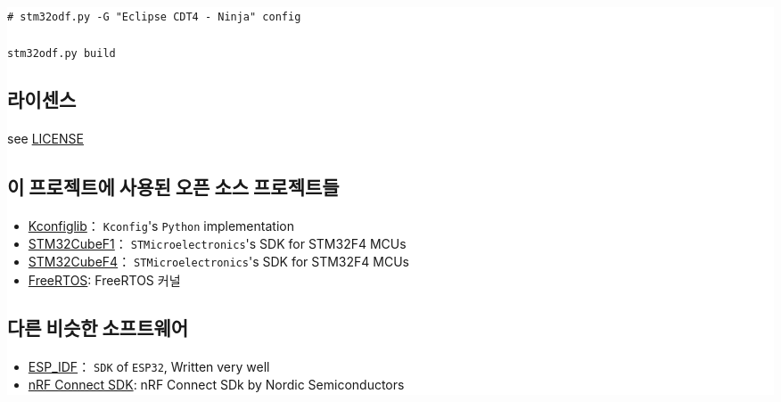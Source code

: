 ```
# stm32odf.py -G "Eclipse CDT4 - Ninja" config

stm32odf.py build
```

## 라이센스

see [LICENSE](./LICENSE)


## 이 프로젝트에 사용된 오픈 소스 프로젝트들

* [Kconfiglib](https://github.com/ulfalizer/Kconfiglib)： `Kconfig`'s `Python` implementation
* [STM32CubeF1](https://github.com/STMicroelectronics/STM32CubeF1)： `STMicroelectronics`'s SDK for STM32F4 MCUs
* [STM32CubeF4](https://github.com/STMicroelectronics/STM32CubeF4)： `STMicroelectronics`'s SDK for STM32F4 MCUs
* [FreeRTOS](https://github.com/FreeRTOS/FreeRTOS-Kernel): FreeRTOS 커널

## 다른 비슷한 소프트웨어

* [ESP_IDF](https://github.com/espressif/esp-idf)：  `SDK` of `ESP32`, Written very well
* [nRF Connect SDK](https://github.com/nrfconnect/sdk-nrf): nRF Connect SDk by Nordic Semiconductors

